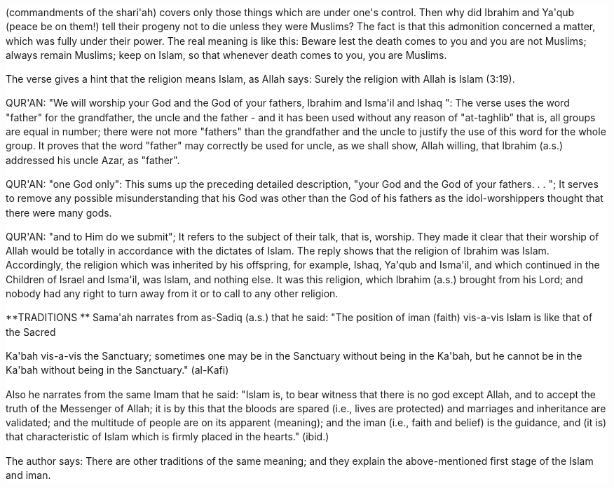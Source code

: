 (commandments of the shari'ah) covers only those things which are under
one's control. Then why did Ibrahim and Ya'qub (peace be on them!) tell
their progeny not to die unless they were Muslims? The fact is that this
admonition concerned a matter, which was fully under their power. The
real meaning is like this: Beware lest the death comes to you and you
are not Muslims; always remain Muslims; keep on Islam, so that whenever
death comes to you, you are Muslims.

The verse gives a hint that the religion means Islam, as Allah says:
Surely the religion with Allah is Islam (3:19).

QUR'AN: "We will worship your God and the God of your fathers, Ibrahim
and Isma'il and Ishaq ": The verse uses the word "father" for the
grandfather, the uncle and the father - and it has been used without any
reason of "at-taghlib” that is, all groups are equal in number; there
were not more "fathers" than the grandfather and the uncle to justify
the use of this word for the whole group. It proves that the word
"father" may correctly be used for uncle, as we shall show, Allah
willing, that Ibrahim (a.s.) addressed his uncle Azar, as "father".

QUR'AN: "one God only": This sums up the preceding detailed
description, "your God and the God of your fathers. . . "; It serves to
remove any possible misunderstanding that his God was other than the God
of his fathers as the idol-worshippers thought that there were many
gods.

QUR'AN: "and to Him do we submit"; It refers to the subject of their
talk, that is, worship. They made it clear that their worship of Allah
would be totally in accordance with the dictates of Islam. The reply
shows that the religion of Ibrahim was Islam. Accordingly, the religion
which was inherited by his offspring, for example, Ishaq, Ya'qub and
Isma'il, and which continued in the Children of Israel and Isma'il, was
Islam, and nothing else. It was this religion, which Ibrahim (a.s.)
brought from his Lord; and nobody had any right to turn away from it or
to call to any other religion.

**TRADITIONS
**
Sama'ah narrates from as-Sadiq (a.s.) that he said: "The position of
iman (faith) vis-a-vis Islam is like that of the Sacred

Ka'bah vis-a-vis the Sanctuary; sometimes one may be in the Sanctuary
without being in the Ka'bah, but he cannot be in the Ka'bah without
being in the Sanctuary." (al-Kafi)

Also he narrates from the same Imam that he said: "Islam is, to bear
witness that there is no god except Allah, and to accept the truth of
the Messenger of Allah; it is by this that the bloods are spared (i.e.,
lives are protected) and marriages and inheritance are validated; and
the multitude of people are on its apparent (meaning); and the iman
(i.e., faith and belief) is the guidance, and (it is) that
characteristic of Islam which is firmly placed in the hearts." (ibid.)

The author says: There are other traditions of the same meaning; and
they explain the above-mentioned first stage of the Islam and iman.
